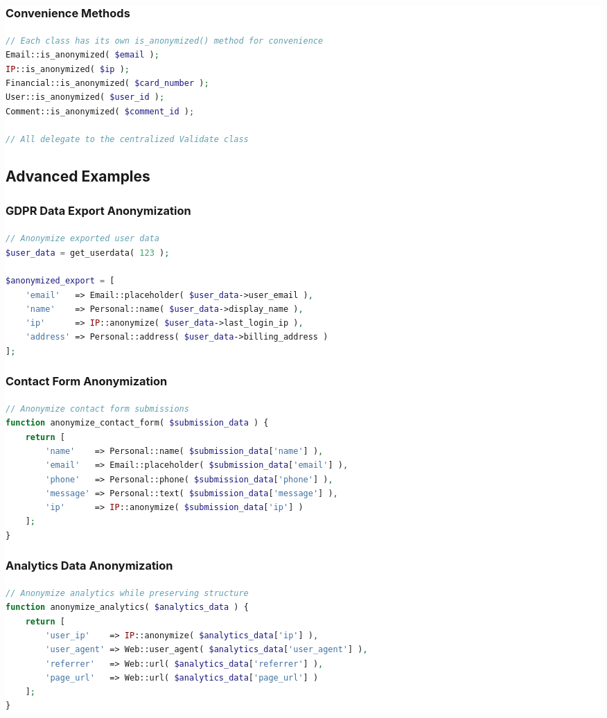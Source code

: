 ### Convenience Methods

```php
// Each class has its own is_anonymized() method for convenience
Email::is_anonymized( $email );
IP::is_anonymized( $ip );
Financial::is_anonymized( $card_number );
User::is_anonymized( $user_id );
Comment::is_anonymized( $comment_id );

// All delegate to the centralized Validate class
```

## Advanced Examples

### GDPR Data Export Anonymization

```php
// Anonymize exported user data
$user_data = get_userdata( 123 );

$anonymized_export = [
	'email'   => Email::placeholder( $user_data->user_email ),
	'name'    => Personal::name( $user_data->display_name ),
	'ip'      => IP::anonymize( $user_data->last_login_ip ),
	'address' => Personal::address( $user_data->billing_address )
];
```

### Contact Form Anonymization

```php
// Anonymize contact form submissions
function anonymize_contact_form( $submission_data ) {
	return [
		'name'    => Personal::name( $submission_data['name'] ),
		'email'   => Email::placeholder( $submission_data['email'] ),
		'phone'   => Personal::phone( $submission_data['phone'] ),
		'message' => Personal::text( $submission_data['message'] ),
		'ip'      => IP::anonymize( $submission_data['ip'] )
	];
}
```

### Analytics Data Anonymization

```php
// Anonymize analytics while preserving structure
function anonymize_analytics( $analytics_data ) {
	return [
		'user_ip'    => IP::anonymize( $analytics_data['ip'] ),
		'user_agent' => Web::user_agent( $analytics_data['user_agent'] ),
		'referrer'   => Web::url( $analytics_data['referrer'] ),
		'page_url'   => Web::url( $analytics_data['page_url'] )
	];
}
```

